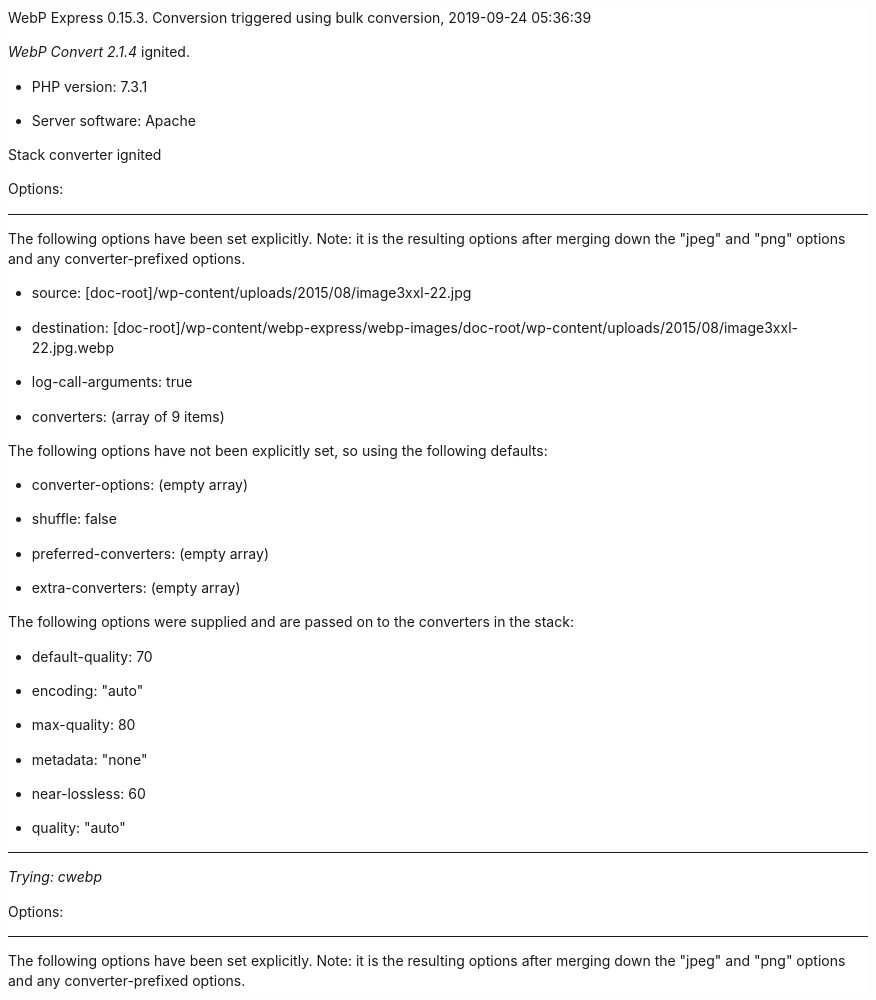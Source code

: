 WebP Express 0.15.3. Conversion triggered using bulk conversion, 2019-09-24 05:36:39


*WebP Convert 2.1.4*  ignited.

- PHP version: 7.3.1

- Server software: Apache


Stack converter ignited


Options:

------------

The following options have been set explicitly. Note: it is the resulting options after merging down the "jpeg" and "png" options and any converter-prefixed options.

- source: [doc-root]/wp-content/uploads/2015/08/image3xxl-22.jpg

- destination: [doc-root]/wp-content/webp-express/webp-images/doc-root/wp-content/uploads/2015/08/image3xxl-22.jpg.webp

- log-call-arguments: true

- converters: (array of 9 items)


The following options have not been explicitly set, so using the following defaults:

- converter-options: (empty array)

- shuffle: false

- preferred-converters: (empty array)

- extra-converters: (empty array)


The following options were supplied and are passed on to the converters in the stack:

- default-quality: 70

- encoding: "auto"

- max-quality: 80

- metadata: "none"

- near-lossless: 60

- quality: "auto"

------------



*Trying: cwebp* 


Options:

------------

The following options have been set explicitly. Note: it is the resulting options after merging down the "jpeg" and "png" options and any converter-prefixed options.
